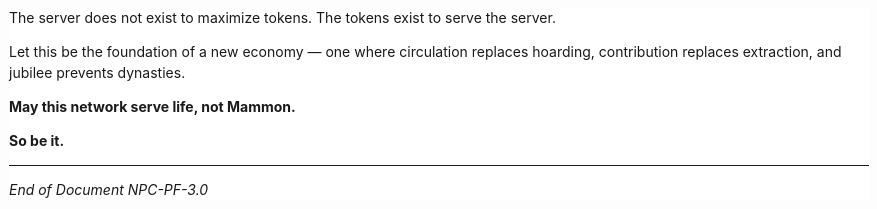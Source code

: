 The server does not exist to maximize tokens. The tokens exist to serve the server.

Let this be the foundation of a new economy — one where circulation replaces hoarding, contribution replaces extraction, and jubilee prevents dynasties.

**May this network serve life, not Mammon.**

**So be it.**

---

*End of Document NPC-PF-3.0*
